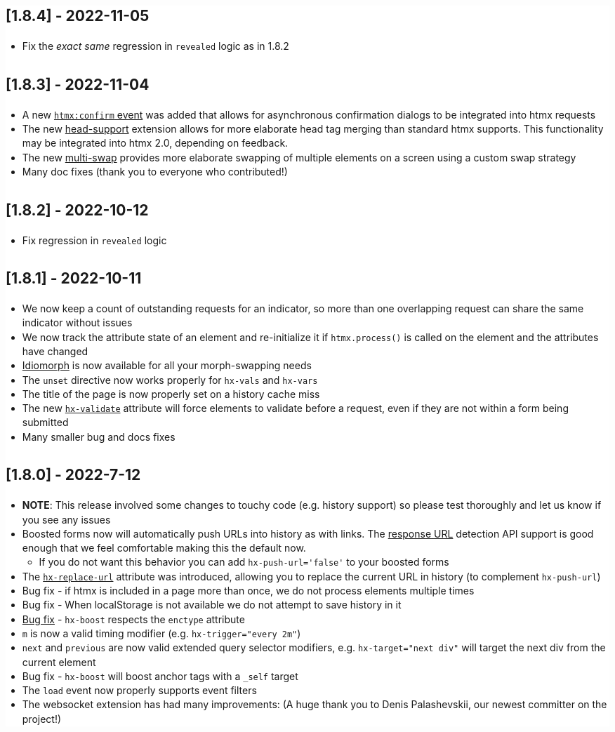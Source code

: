 ## [1.8.4] - 2022-11-05

* Fix the _exact same_ regression in `revealed` logic as in 1.8.2 

## [1.8.3] - 2022-11-04

* A new [`htmx:confirm` event](/events#htmx:confirm) was added that allows for asynchronous confirmation dialogs to 
  be integrated into htmx requests
* The new [head-support](/extensions/head-support) extension allows for more elaborate head tag merging than standard htmx
  supports.  This functionality may be integrated into htmx 2.0, depending on feedback.
* The new [multi-swap](/extensions/multi-swap) provides more elaborate swapping of multiple elements on a screen using
  a custom swap strategy
* Many doc fixes (thank you to everyone who contributed!)

## [1.8.2] - 2022-10-12

* Fix regression in `revealed` logic

## [1.8.1] - 2022-10-11

* We now keep a count of outstanding requests for an indicator, so more than one overlapping request can share the same
  indicator without issues
* We now track the attribute state of an element and re-initialize it if `htmx.process()` is called on the element and
  the attributes have changed
* [Idiomorph](https://github.com/bigskysoftware/idiomorph) is now available for all your morph-swapping needs
* The `unset` directive now works properly for `hx-vals` and `hx-vars`
* The title of the page is now properly set on a history cache miss
* The new [`hx-validate`](https://htmx.org/attributes/hx-validate) attribute will force elements to validate before a request, even if
  they are not within a form being submitted
* Many smaller bug and docs fixes

## [1.8.0] - 2022-7-12

* **NOTE**: This release involved some changes to touchy code (e.g. history support) so please test thoroughly and let
  us know if you see any issues
* Boosted forms now will automatically push URLs into history as with links.  The [response URL](https://caniuse.com/mdn-api_xmlhttprequest_responseurl) 
  detection API support is good enough that we feel comfortable making this the default now. 
  * If you do not want this behavior you can add `hx-push-url='false'` to your boosted forms
* The [`hx-replace-url`](https://htmx.org/attributes/hx-replace-url) attribute was introduced, allowing you to replace
  the current URL in history (to complement `hx-push-url`)
* Bug fix - if htmx is included in a page more than once, we do not process elements multiple times
* Bug fix - When localStorage is not available we do not attempt to save history in it
* [Bug fix](https://github.com/bigskysoftware/htmx/issues/908) - `hx-boost` respects the `enctype` attribute
* `m` is now a valid timing modifier (e.g. `hx-trigger="every 2m"`)
* `next` and `previous` are now valid extended query selector modifiers, e.g. `hx-target="next div"` will target the
  next div from the current element
* Bug fix - `hx-boost` will boost anchor tags with a `_self` target
* The `load` event now properly supports event filters
* The websocket extension has had many improvements: (A huge thank you to Denis Palashevskii, our newest committer on the project!)
